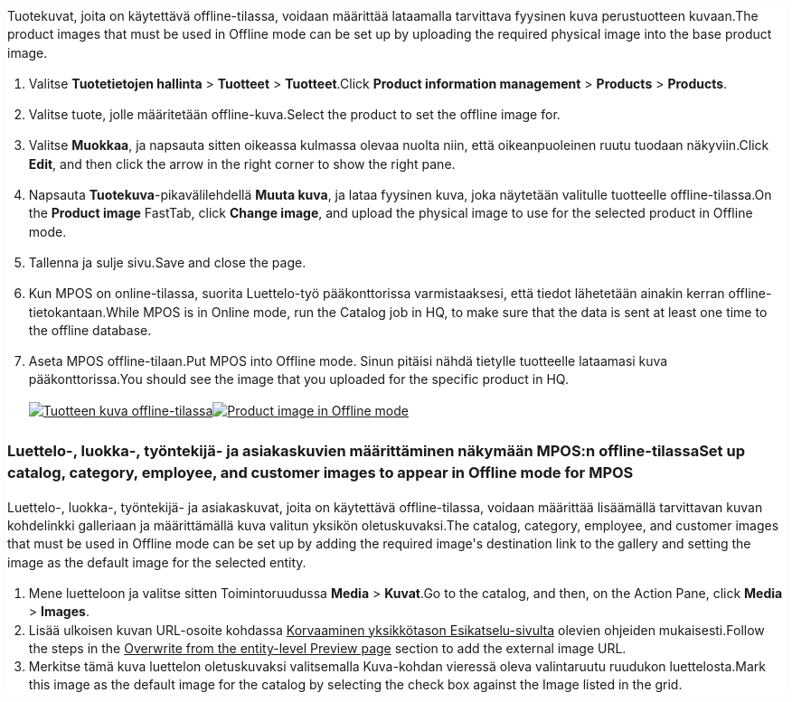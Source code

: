 <span data-ttu-id="0b94b-271">Tuotekuvat, joita on käytettävä offline-tilassa, voidaan määrittää lataamalla tarvittava fyysinen kuva perustuotteen kuvaan.</span><span class="sxs-lookup"><span data-stu-id="0b94b-271">The product images that must be used in Offline mode can be set up by uploading the required physical image into the base product image.</span></span>

1. <span data-ttu-id="0b94b-272">Valitse **Tuotetietojen hallinta** &gt; **Tuotteet** &gt; **Tuotteet**.</span><span class="sxs-lookup"><span data-stu-id="0b94b-272">Click **Product information management** &gt; **Products** &gt; **Products**.</span></span>
2. <span data-ttu-id="0b94b-273">Valitse tuote, jolle määritetään offline-kuva.</span><span class="sxs-lookup"><span data-stu-id="0b94b-273">Select the product to set the offline image for.</span></span>
3. <span data-ttu-id="0b94b-274">Valitse **Muokkaa**, ja napsauta sitten oikeassa kulmassa olevaa nuolta niin, että oikeanpuoleinen ruutu tuodaan näkyviin.</span><span class="sxs-lookup"><span data-stu-id="0b94b-274">Click **Edit**, and then click the arrow in the right corner to show the right pane.</span></span>
4. <span data-ttu-id="0b94b-275">Napsauta **Tuotekuva**-pikavälilehdellä **Muuta kuva**, ja lataa fyysinen kuva, joka näytetään valitulle tuotteelle offline-tilassa.</span><span class="sxs-lookup"><span data-stu-id="0b94b-275">On the **Product image** FastTab, click **Change image**, and upload the physical image to use for the selected product in Offline mode.</span></span>
5. <span data-ttu-id="0b94b-276">Tallenna ja sulje sivu.</span><span class="sxs-lookup"><span data-stu-id="0b94b-276">Save and close the page.</span></span>
6. <span data-ttu-id="0b94b-277">Kun MPOS on online-tilassa, suorita Luettelo-työ pääkonttorissa varmistaaksesi, että tiedot lähetetään ainakin kerran offline-tietokantaan.</span><span class="sxs-lookup"><span data-stu-id="0b94b-277">While MPOS is in Online mode, run the Catalog job in HQ, to make sure that the data is sent at least one time to the offline database.</span></span>
7. <span data-ttu-id="0b94b-278">Aseta MPOS offline-tilaan.</span><span class="sxs-lookup"><span data-stu-id="0b94b-278">Put MPOS into Offline mode.</span></span> <span data-ttu-id="0b94b-279">Sinun pitäisi nähdä tietylle tuotteelle lataamasi kuva pääkonttorissa.</span><span class="sxs-lookup"><span data-stu-id="0b94b-279">You should see the image that you uploaded for the specific product in HQ.</span></span>

    <span data-ttu-id="0b94b-280">[![Tuotteen kuva offline-tilassa](./media/offline1.png)](./media/offline1.png)</span><span class="sxs-lookup"><span data-stu-id="0b94b-280">[![Product image in Offline mode](./media/offline1.png)](./media/offline1.png)</span></span>

### <a name="set-up-catalog-category-employee-and-customer-images-to-appear-in-offline-mode-for-mpos"></a><span data-ttu-id="0b94b-281">Luettelo-, luokka-, työntekijä- ja asiakaskuvien määrittäminen näkymään MPOS:n offline-tilassa</span><span class="sxs-lookup"><span data-stu-id="0b94b-281">Set up catalog, category, employee, and customer images to appear in Offline mode for MPOS</span></span>

<span data-ttu-id="0b94b-282">Luettelo-, luokka-, työntekijä- ja asiakaskuvat, joita on käytettävä offline-tilassa, voidaan määrittää lisäämällä tarvittavan kuvan kohdelinkki galleriaan ja määrittämällä kuva valitun yksikön oletuskuvaksi.</span><span class="sxs-lookup"><span data-stu-id="0b94b-282">The catalog, category, employee, and customer images that must be used in Offline mode can be set up by adding the required image's destination link to the gallery and setting the image as the default image for the selected entity.</span></span>

1. <span data-ttu-id="0b94b-283">Mene luetteloon ja valitse sitten Toimintoruudussa **Media** &gt; **Kuvat**.</span><span class="sxs-lookup"><span data-stu-id="0b94b-283">Go to the catalog, and then, on the Action Pane, click **Media** &gt; **Images**.</span></span>
2. <span data-ttu-id="0b94b-284">Lisää ulkoisen kuvan URL-osoite kohdassa [Korvaaminen yksikkötason Esikatselu-sivulta](#overwrite-from-the-entity-level-preview-page) olevien ohjeiden mukaisesti.</span><span class="sxs-lookup"><span data-stu-id="0b94b-284">Follow the steps in the [Overwrite from the entity-level Preview page](#overwrite-from-the-entity-level-preview-page) section to add the external image URL.</span></span>
3. <span data-ttu-id="0b94b-285">Merkitse tämä kuva luettelon oletuskuvaksi valitsemalla Kuva-kohdan vieressä oleva valintaruutu ruudukon luettelosta.</span><span class="sxs-lookup"><span data-stu-id="0b94b-285">Mark this image as the default image for the catalog by selecting the check box against the Image listed in the grid.</span></span>